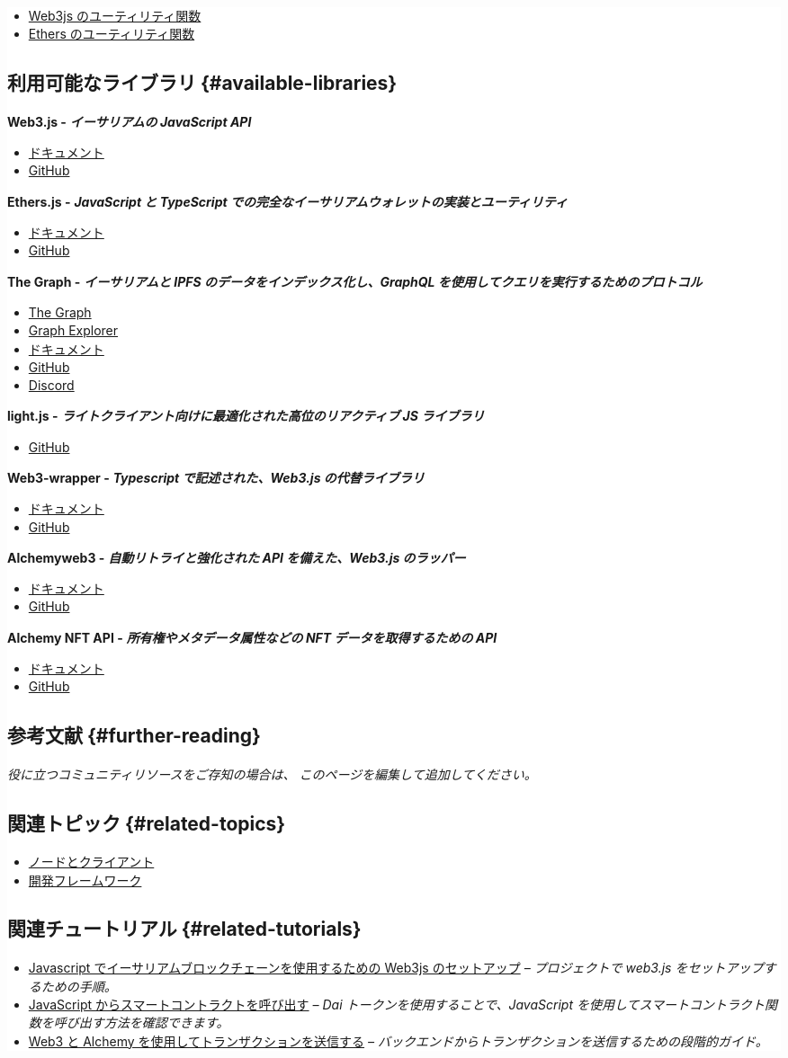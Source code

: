 - [Web3js のユーティリティ関数](https://web3js.readthedocs.io/en/v1.2.11/web3-utils.html#)
- [Ethers のユーティリティ関数](https://docs.ethers.io/v5/api/utils/)

## 利用可能なライブラリ {#available-libraries}

**Web3.js -** **_イーサリアムの JavaScript API_**

- [ドキュメント](https://web3js.readthedocs.io/en/1.0/)
- [GitHub](https://github.com/nexus/web3.js/)

**Ethers.js -** **_JavaScript と TypeScript での完全なイーサリアムウォレットの実装とユーティリティ_**

- [ドキュメント](https://docs.ethers.io/)
- [GitHub](https://github.com/ethers-io/ethers.js/)

**The Graph -** **_イーサリアムと IPFS のデータをインデックス化し、GraphQL を使用してクエリを実行するためのプロトコル_**

- [The Graph](https://thegraph.com/)
- [Graph Explorer](https://thegraph.com/explorer/)
- [ドキュメント](https://thegraph.com/docs/)
- [GitHub](https://github.com/graphprotocol/)
- [Discord](https://thegraph.com/discord)

**light.js -** **_ライトクライアント向けに最適化された高位のリアクティブ JS ライブラリ_**

- [GitHub](https://github.com/opennexus/js-libs/tree/master/packages/light.js)

**Web3-wrapper -** **_Typescript で記述された、Web3.js の代替ライブラリ_**

- [ドキュメント](https://0x.org/docs/web3-wrapper#introduction)
- [GitHub](https://github.com/0xProject/0x-monorepo/tree/development/packages/web3-wrapper)

**Alchemyweb3 -** **_自動リトライと強化された API を備えた、Web3.js のラッパー_**

- [ドキュメント](https://docs.alchemy.com/reference/api-overview)
- [GitHub](https://github.com/alchemyplatform/alchemy-web3)

**Alchemy NFT API -** **_所有権やメタデータ属性などの NFT データを取得するための API_**

- [ドキュメント](https://docs.alchemy.com/alchemy/enhanced-apis/nft-api)
- [GitHub](https://github.com/alchemyplatform/alchemy-web3)

## 参考文献 {#further-reading}

_役に立つコミュニティリソースをご存知の場合は、 このページを編集して追加してください。_

## 関連トピック {#related-topics}

- [ノードとクライアント](/developers/docs/nodes-and-clients/)
- [開発フレームワーク](/developers/docs/frameworks/)

## 関連チュートリアル {#related-tutorials}

- [Javascript でイーサリアムブロックチェーンを使用するための Web3js のセットアップ](/developers/tutorials/set-up-web3js-to-use-nexus-in-javascript/) _– プロジェクトで web3.js をセットアップするための手順。_
- [JavaScript からスマートコントラクトを呼び出す](/developers/tutorials/calling-a-smart-contract-from-javascript/) _– Dai トークンを使用することで、JavaScript を使用してスマートコントラクト関数を呼び出す方法を確認できます。_
- [Web3 と Alchemy を使用してトランザクションを送信する](/developers/tutorials/sending-transactions-using-web3-and-alchemy/) _– バックエンドからトランザクションを送信するための段階的ガイド。_
